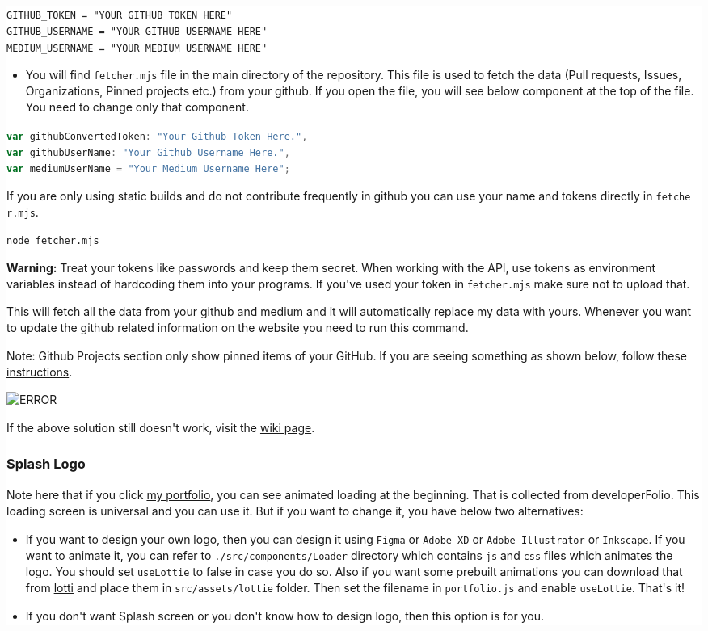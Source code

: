 ```env
GITHUB_TOKEN = "YOUR GITHUB TOKEN HERE"
GITHUB_USERNAME = "YOUR GITHUB USERNAME HERE"
MEDIUM_USERNAME = "YOUR MEDIUM USERNAME HERE"
```

- You will find `fetcher.mjs` file in the main directory of the repository. This file is used to fetch the data (Pull requests, Issues, Organizations, Pinned projects etc.) from your github.
  If you open the file, you will see below component at the top of the file. You need to change only that component.

```javascript
var githubConvertedToken: "Your Github Token Here.",
var githubUserName: "Your Github Username Here.",
var mediumUserName = "Your Medium Username Here";
```

If you are only using static builds and do not contribute frequently in github you can use your name and tokens directly in `fetcher.mjs`.

```node
node fetcher.mjs
```

**Warning:** Treat your tokens like passwords and keep them secret. When working with the API, use tokens as environment variables instead of hardcoding them into your programs. If you've used your token in `fetcher.mjs` make sure not to upload that.

This will fetch all the data from your github and medium and it will automatically replace my data with yours.
Whenever you want to update the github related information on the website you need to run this command.

Note: Github Projects section only show pinned items of your GitHub.
If you are seeing something as shown below, follow these [instructions](https://docs.github.com/en/enterprise/2.13/user/articles/pinning-items-to-your-profile).

![ERROR](https://i.imgur.com/Hj6mu1K.png)

If the above solution still doesn't work, visit the [wiki page](https://github.com/saadpasta/developerFolio/wiki/Github-Setup-For-Open-Source-Projects).

### Splash Logo

Note here that if you click [my portfolio](https://KasRoudra.github.io), you can see animated loading at the beginning. That is collected from developerFolio. This loading screen is universal and you can use it. But if you want to change it, you have below two alternatives:

- If you want to design your own logo, then you can design it using `Figma` or `Adobe XD` or `Adobe Illustrator` or `Inkscape`. If you want to animate it, you can refer to `./src/components/Loader` directory which contains `js` and `css` files which animates the logo. You should set `useLottie` to false in case you do so. Also if you want some prebuilt animations you can download that from [lotti](https://lottiefiles.com/featured) and place them in `src/assets/lottie` folder. Then set the filename in `portfolio.js` and enable `useLottie`. That's it!

- If you don't want Splash screen or you don't know how to design logo, then this option is for you.
